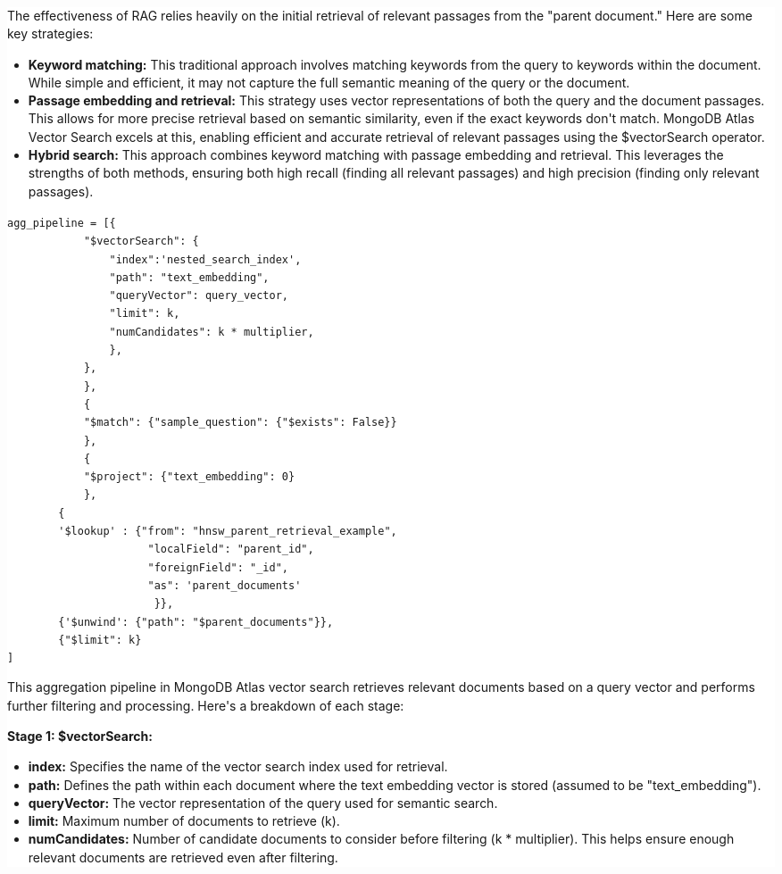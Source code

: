 The effectiveness of RAG relies heavily on the initial retrieval of relevant passages from the "parent document." Here are some key strategies:

* **Keyword matching:** This traditional approach involves matching keywords from the query to keywords within the document. While simple and efficient, it may not capture the full semantic meaning of the query or the document.
* **Passage embedding and retrieval:** This strategy uses vector representations of both the query and the document passages. This allows for more precise retrieval based on semantic similarity, even if the exact keywords don't match. MongoDB Atlas Vector Search excels at this, enabling efficient and accurate retrieval of relevant passages using the $vectorSearch operator.
* **Hybrid search:** This approach combines keyword matching with passage embedding and retrieval. This leverages the strengths of both methods, ensuring both high recall (finding all relevant passages) and high precision (finding only relevant passages).

```
agg_pipeline = [{
	        "$vectorSearch": {
	            "index":'nested_search_index',
	            "path": "text_embedding",
	            "queryVector": query_vector,
                "limit": k,
	            "numCandidates": k * multiplier,
	            },
	        },
	        },
            {
            "$match": {"sample_question": {"$exists": False}}
            },
	        {
    		"$project": {"text_embedding": 0} 
	        },
	    {
        '$lookup' : {"from": "hnsw_parent_retrieval_example",
                      "localField": "parent_id",
                      "foreignField": "_id",
                      "as": 'parent_documents'
                       }},
        {'$unwind': {"path": "$parent_documents"}},
        {"$limit": k}
]
```

This aggregation pipeline in MongoDB Atlas vector search retrieves relevant documents based on a query vector and performs further filtering and processing. Here's a breakdown of each stage:

**Stage 1: $vectorSearch:**

- **index:** Specifies the name of the vector search index used for retrieval.
- **path:** Defines the path within each document where the text embedding vector is stored (assumed to be "text_embedding").
- **queryVector:** The vector representation of the query used for semantic search.
- **limit:** Maximum number of documents to retrieve (k).
- **numCandidates:** Number of candidate documents to consider before filtering (k * multiplier). This helps ensure enough relevant documents are retrieved even after filtering.
